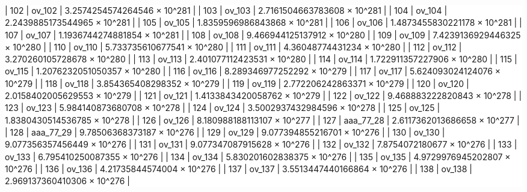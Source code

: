 | 102 | ov_102 | 3.2574254574264546 × 10^281 |
| 103 | ov_103 | 2.7161504663783608 × 10^281 |
| 104 | ov_104 | 2.2439885173544965 × 10^281 |
| 105 | ov_105 | 1.8359596986843868 × 10^281 |
| 106 | ov_106 | 1.4873455830221178 × 10^281 |
| 107 | ov_107 | 1.1936744274881854 × 10^281 |
| 108 | ov_108 | 9.466944125137912 × 10^280 |
| 109 | ov_109 | 7.4239136929446325 × 10^280 |
| 110 | ov_110 | 5.733735610677541 × 10^280 |
| 111 | ov_111 | 4.36048774431234 × 10^280 |
| 112 | ov_112 | 3.270260105728678 × 10^280 |
| 113 | ov_113 | 2.401077112423531 × 10^280 |
| 114 | ov_114 | 1.722911357227906 × 10^280 |
| 115 | ov_115 | 1.2076232051050357 × 10^280 |
| 116 | ov_116 | 8.289346977252292 × 10^279 |
| 117 | ov_117 | 5.624093024124076 × 10^279 |
| 118 | ov_118 | 3.854365408298352 × 10^279 |
| 119 | ov_119 | 2.772206242863371 × 10^279 |
| 120 | ov_120 | 2.0158402005629553 × 10^279 |
| 121 | ov_121 | 1.4133843420058762 × 10^279 |
| 122 | ov_122 | 9.468883222820843 × 10^278 |
| 123 | ov_123 | 5.984140873680708 × 10^278 |
| 124 | ov_124 | 3.5002937432984596 × 10^278 |
| 125 | ov_125 | 1.8380430514536785 × 10^278 |
| 126 | ov_126 | 8.180988188113107 × 10^277 |
| 127 | aaa_77_28 | 2.6117362013686658 × 10^277 |
| 128 | aaa_77_29 | 9.78506368373187 × 10^276 |
| 129 | ov_129 | 9.077394855216701 × 10^276 |
| 130 | ov_130 | 9.077356357456449 × 10^276 |
| 131 | ov_131 | 9.077347087915628 × 10^276 |
| 132 | ov_132 | 7.8754072180677 × 10^276 |
| 133 | ov_133 | 6.795410250087355 × 10^276 |
| 134 | ov_134 | 5.830201602838375 × 10^276 |
| 135 | ov_135 | 4.9729976945202807 × 10^276 |
| 136 | ov_136 | 4.21735844574004 × 10^276 |
| 137 | ov_137 | 3.5513447440166864 × 10^276 |
| 138 | ov_138 | 2.969137360410306 × 10^276 |